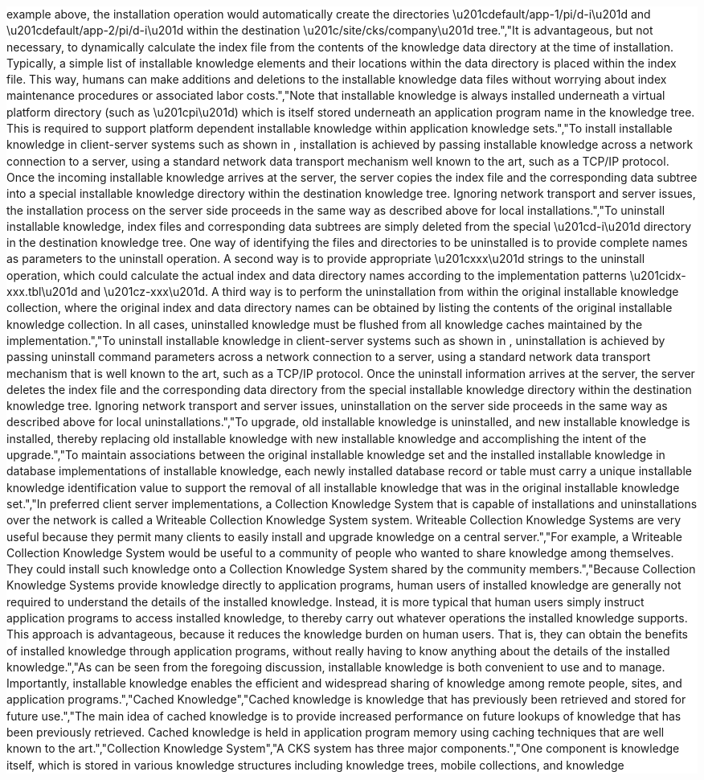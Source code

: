 example above, the installation operation would automatically create the directories \u201cdefault\/app-1\/pi\/d-i\u201d and \u201cdefault\/app-2\/pi\/d-i\u201d within the destination \u201c\/site\/cks\/company\u201d tree.","It is advantageous, but not necessary, to dynamically calculate the index file from the contents of the knowledge data directory at the time of installation. Typically, a simple list of installable knowledge elements and their locations within the data directory is placed within the index file. This way, humans can make additions and deletions to the installable knowledge data files without worrying about index maintenance procedures or associated labor costs.","Note that installable knowledge is always installed underneath a virtual platform directory (such as \u201cpi\u201d) which is itself stored underneath an application program name in the knowledge tree. This is required to support platform dependent installable knowledge within application knowledge sets.","To install installable knowledge in client-server systems such as shown in , installation is achieved by passing installable knowledge across a network connection to a server, using a standard network data transport mechanism well known to the art, such as a TCP\/IP protocol. Once the incoming installable knowledge arrives at the server, the server copies the index file and the corresponding data subtree into a special installable knowledge directory within the destination knowledge tree. Ignoring network transport and server issues, the installation process on the server side proceeds in the same way as described above for local installations.","To uninstall installable knowledge, index files and corresponding data subtrees are simply deleted from the special \u201cd-i\u201d directory in the destination knowledge tree. One way of identifying the files and directories to be uninstalled is to provide complete names as parameters to the uninstall operation. A second way is to provide appropriate \u201cxxx\u201d strings to the uninstall operation, which could calculate the actual index and data directory names according to the implementation patterns \u201cidx-xxx.tbl\u201d and \u201cz-xxx\u201d. A third way is to perform the uninstallation from within the original installable knowledge collection, where the original index and data directory names can be obtained by listing the contents of the original installable knowledge collection. In all cases, uninstalled knowledge must be flushed from all knowledge caches maintained by the implementation.","To uninstall installable knowledge in client-server systems such as shown in , uninstallation is achieved by passing uninstall command parameters across a network connection to a server, using a standard network data transport mechanism that is well known to the art, such as a TCP\/IP protocol. Once the uninstall information arrives at the server, the server deletes the index file and the corresponding data directory from the special installable knowledge directory within the destination knowledge tree. Ignoring network transport and server issues, uninstallation on the server side proceeds in the same way as described above for local uninstallations.","To upgrade, old installable knowledge is uninstalled, and new installable knowledge is installed, thereby replacing old installable knowledge with new installable knowledge and accomplishing the intent of the upgrade.","To maintain associations between the original installable knowledge set and the installed installable knowledge in database implementations of installable knowledge, each newly installed database record or table must carry a unique installable knowledge identification value to support the removal of all installable knowledge that was in the original installable knowledge set.","In preferred client server implementations, a Collection Knowledge System that is capable of installations and uninstallations over the network is called a Writeable Collection Knowledge System system. Writeable Collection Knowledge Systems are very useful because they permit many clients to easily install and upgrade knowledge on a central server.","For example, a Writeable Collection Knowledge System would be useful to a community of people who wanted to share knowledge among themselves. They could install such knowledge onto a Collection Knowledge System shared by the community members.","Because Collection Knowledge Systems provide knowledge directly to application programs, human users of installed knowledge are generally not required to understand the details of the installed knowledge. Instead, it is more typical that human users simply instruct application programs to access installed knowledge, to thereby carry out whatever operations the installed knowledge supports. This approach is advantageous, because it reduces the knowledge burden on human users. That is, they can obtain the benefits of installed knowledge through application programs, without really having to know anything about the details of the installed knowledge.","As can be seen from the foregoing discussion, installable knowledge is both convenient to use and to manage. Importantly, installable knowledge enables the efficient and widespread sharing of knowledge among remote people, sites, and application programs.","Cached Knowledge","Cached knowledge is knowledge that has previously been retrieved and stored for future use.","The main idea of cached knowledge is to provide increased performance on future lookups of knowledge that has been previously retrieved. Cached knowledge is held in application program memory using caching techniques that are well known to the art.","Collection Knowledge System","A CKS system has three major components.","One component is knowledge itself, which is stored in various knowledge structures including knowledge trees, mobile collections, and knowledge